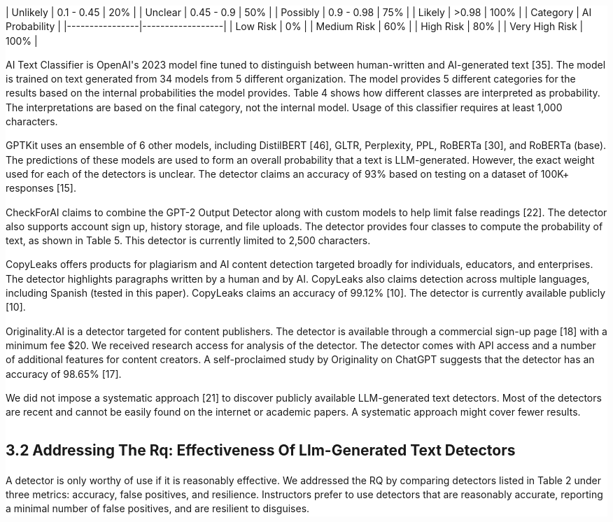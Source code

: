| Unlikely      | 0.1 - 0.45             | 20%              |
| Unclear       | 0.45 - 0.9             | 50%              |
| Possibly      | 0.9 - 0.98             | 75%              |
| Likely        | >0.98                  | 100%             |
| Category       | AI Probability   |
|----------------|------------------|
| Low Risk       | 0%               |
| Medium Risk    | 60%              |
| High Risk      | 80%              |
| Very High Risk | 100%             |

AI Text Classifier is OpenAI's 2023 model fine tuned to distinguish between human-written and AI-generated text [35]. The model is trained on text generated from 34 models from 5 different organization. The model provides 5 different categories for the results based on the internal probabilities the model provides. Table 4 shows how different classes are interpreted as probability. The interpretations are based on the final category, not the internal model. Usage of this classifier requires at least 1,000 characters.

GPTKit uses an ensemble of 6 other models, including DistilBERT [46], GLTR, Perplexity, PPL, RoBERTa [30], and RoBERTa (base). The predictions of these models are used to form an overall probability that a text is LLM-generated. However, the exact weight used for each of the detectors is unclear. The detector claims an accuracy of 93% based on testing on a dataset of 100K+ responses [15].

CheckForAI claims to combine the GPT-2 Output Detector along with custom models to help limit false readings
[22]. The detector also supports account sign up, history storage, and file uploads. The detector provides four classes to compute the probability of text, as shown in Table 5. This detector is currently limited to 2,500 characters.

CopyLeaks offers products for plagiarism and AI content detection targeted broadly for individuals, educators, and enterprises. The detector highlights paragraphs written by a human and by AI. CopyLeaks also claims detection across multiple languages, including Spanish (tested in this paper). CopyLeaks claims an accuracy of 99.12% [10]. The detector is currently available publicly [10].

Originality.AI is a detector targeted for content publishers. The detector is available through a commercial sign-up page [18] with a minimum fee $20. We received research access for analysis of the detector. The detector comes with API access and a number of additional features for content creators. A self-proclaimed study by Originality on ChatGPT
suggests that the detector has an accuracy of 98.65% [17].

We did not impose a systematic approach [21] to discover publicly available LLM-generated text detectors. Most of the detectors are recent and cannot be easily found on the internet or academic papers. A systematic approach might cover fewer results.

## 3.2 Addressing The Rq: Effectiveness Of Llm-Generated Text Detectors

A detector is only worthy of use if it is reasonably effective. We addressed the RQ by comparing detectors listed in Table
2 under three metrics: accuracy, false positives, and resilience. Instructors prefer to use detectors that are reasonably accurate, reporting a minimal number of false positives, and are resilient to disguises.
